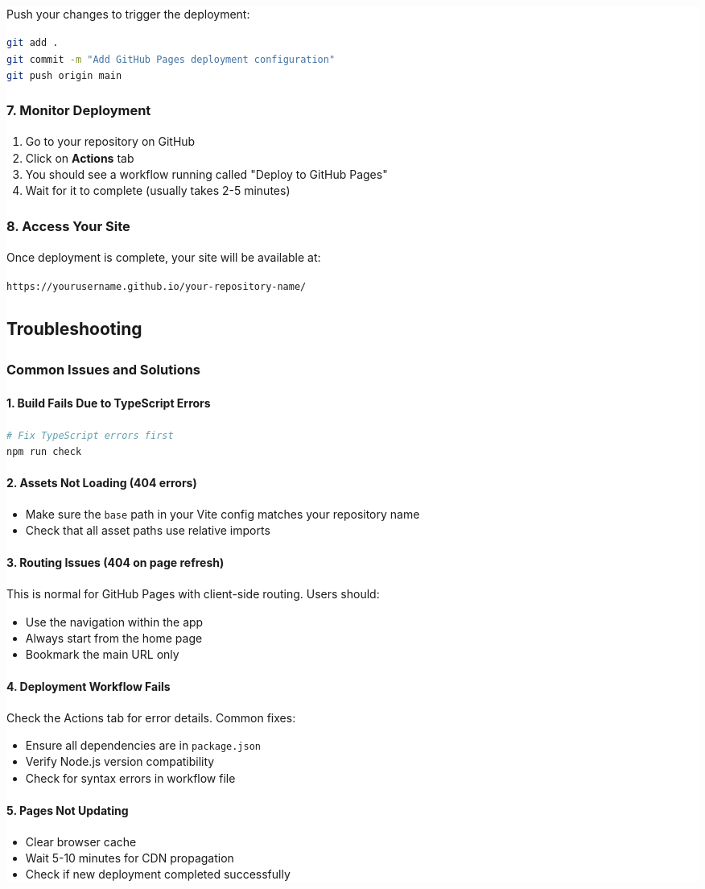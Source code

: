Push your changes to trigger the deployment:

```bash
git add .
git commit -m "Add GitHub Pages deployment configuration"
git push origin main
```

### 7. Monitor Deployment

1. Go to your repository on GitHub
2. Click on **Actions** tab
3. You should see a workflow running called "Deploy to GitHub Pages"
4. Wait for it to complete (usually takes 2-5 minutes)

### 8. Access Your Site

Once deployment is complete, your site will be available at:
```
https://yourusername.github.io/your-repository-name/
```

## Troubleshooting

### Common Issues and Solutions

#### 1. Build Fails Due to TypeScript Errors
```bash
# Fix TypeScript errors first
npm run check
```

#### 2. Assets Not Loading (404 errors)
- Make sure the `base` path in your Vite config matches your repository name
- Check that all asset paths use relative imports

#### 3. Routing Issues (404 on page refresh)
This is normal for GitHub Pages with client-side routing. Users should:
- Use the navigation within the app
- Always start from the home page
- Bookmark the main URL only

#### 4. Deployment Workflow Fails
Check the Actions tab for error details. Common fixes:
- Ensure all dependencies are in `package.json`
- Verify Node.js version compatibility
- Check for syntax errors in workflow file

#### 5. Pages Not Updating
- Clear browser cache
- Wait 5-10 minutes for CDN propagation
- Check if new deployment completed successfully
